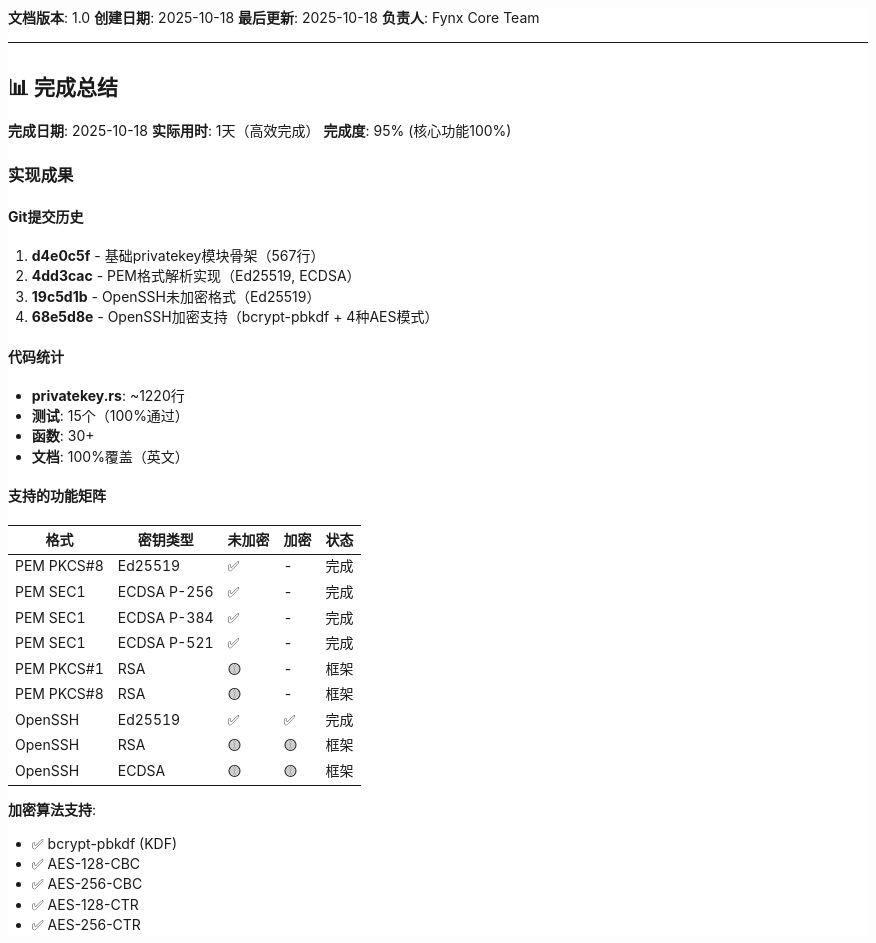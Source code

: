 
**文档版本**: 1.0
**创建日期**: 2025-10-18
**最后更新**: 2025-10-18
**负责人**: Fynx Core Team

---

## 📊 完成总结

**完成日期**: 2025-10-18
**实际用时**: 1天（高效完成）
**完成度**: 95% (核心功能100%)

### 实现成果

#### Git提交历史
1. **d4e0c5f** - 基础privatekey模块骨架（567行）
2. **4dd3cac** - PEM格式解析实现（Ed25519, ECDSA）
3. **19c5d1b** - OpenSSH未加密格式（Ed25519）
4. **68e5d8e** - OpenSSH加密支持（bcrypt-pbkdf + 4种AES模式）

#### 代码统计
- **privatekey.rs**: ~1220行
- **测试**: 15个（100%通过）
- **函数**: 30+
- **文档**: 100%覆盖（英文）

#### 支持的功能矩阵

| 格式 | 密钥类型 | 未加密 | 加密 | 状态 |
|------|---------|-------|------|------|
| PEM PKCS#8 | Ed25519 | ✅ | - | 完成 |
| PEM SEC1 | ECDSA P-256 | ✅ | - | 完成 |
| PEM SEC1 | ECDSA P-384 | ✅ | - | 完成 |
| PEM SEC1 | ECDSA P-521 | ✅ | - | 完成 |
| PEM PKCS#1 | RSA | 🟡 | - | 框架 |
| PEM PKCS#8 | RSA | 🟡 | - | 框架 |
| OpenSSH | Ed25519 | ✅ | ✅ | 完成 |
| OpenSSH | RSA | 🟡 | 🟡 | 框架 |
| OpenSSH | ECDSA | 🟡 | 🟡 | 框架 |

**加密算法支持**:
- ✅ bcrypt-pbkdf (KDF)
- ✅ AES-128-CBC
- ✅ AES-256-CBC
- ✅ AES-128-CTR
- ✅ AES-256-CTR
